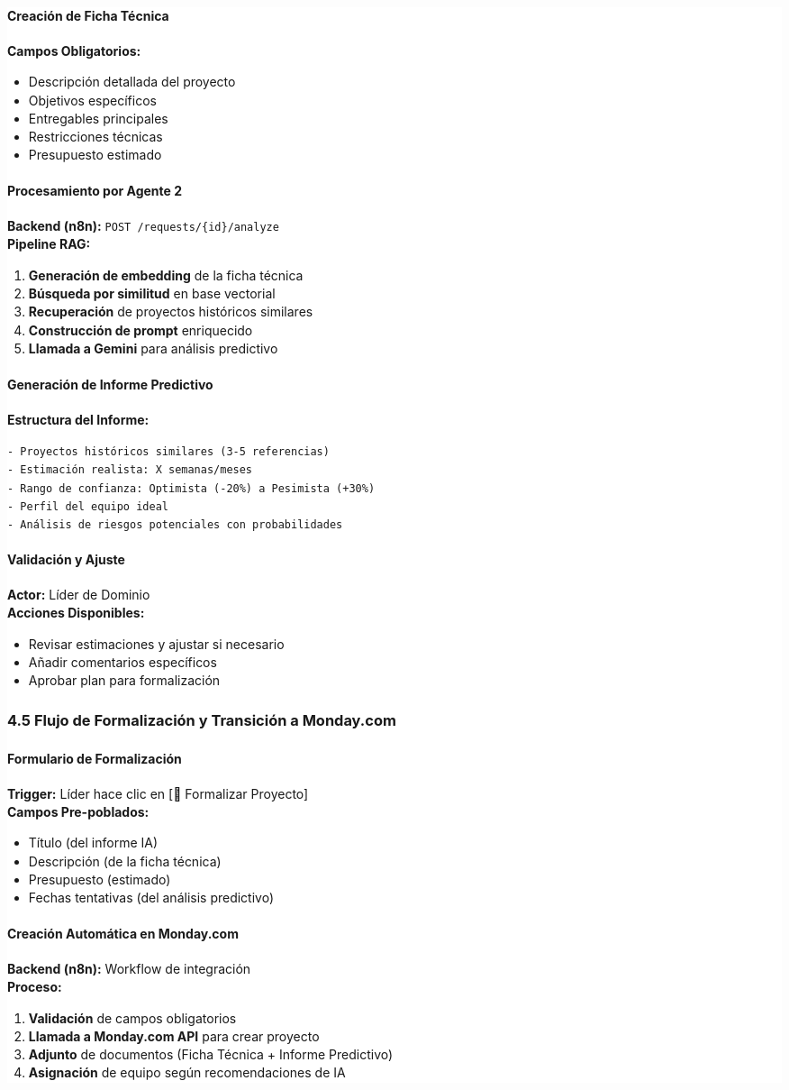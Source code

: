 #### Creación de Ficha Técnica
**Campos Obligatorios:**
- Descripción detallada del proyecto
- Objetivos específicos
- Entregables principales
- Restricciones técnicas
- Presupuesto estimado

#### Procesamiento por Agente 2
**Backend (n8n):** `POST /requests/{id}/analyze`  
**Pipeline RAG:**
1. **Generación de embedding** de la ficha técnica
2. **Búsqueda por similitud** en base vectorial
3. **Recuperación** de proyectos históricos similares
4. **Construcción de prompt** enriquecido
5. **Llamada a Gemini** para análisis predictivo

#### Generación de Informe Predictivo
**Estructura del Informe:**
```
- Proyectos históricos similares (3-5 referencias)
- Estimación realista: X semanas/meses
- Rango de confianza: Optimista (-20%) a Pesimista (+30%)
- Perfil del equipo ideal
- Análisis de riesgos potenciales con probabilidades
```

#### Validación y Ajuste
**Actor:** Líder de Dominio  
**Acciones Disponibles:**
- Revisar estimaciones y ajustar si necesario
- Añadir comentarios específicos
- Aprobar plan para formalización

### 4.5 Flujo de Formalización y Transición a Monday.com

#### Formulario de Formalización
**Trigger:** Líder hace clic en [🚀 Formalizar Proyecto]  
**Campos Pre-poblados:**
- Título (del informe IA)
- Descripción (de la ficha técnica)
- Presupuesto (estimado)
- Fechas tentativas (del análisis predictivo)

#### Creación Automática en Monday.com
**Backend (n8n):** Workflow de integración  
**Proceso:**
1. **Validación** de campos obligatorios
2. **Llamada a Monday.com API** para crear proyecto
3. **Adjunto** de documentos (Ficha Técnica + Informe Predictivo)
4. **Asignación** de equipo según recomendaciones de IA
